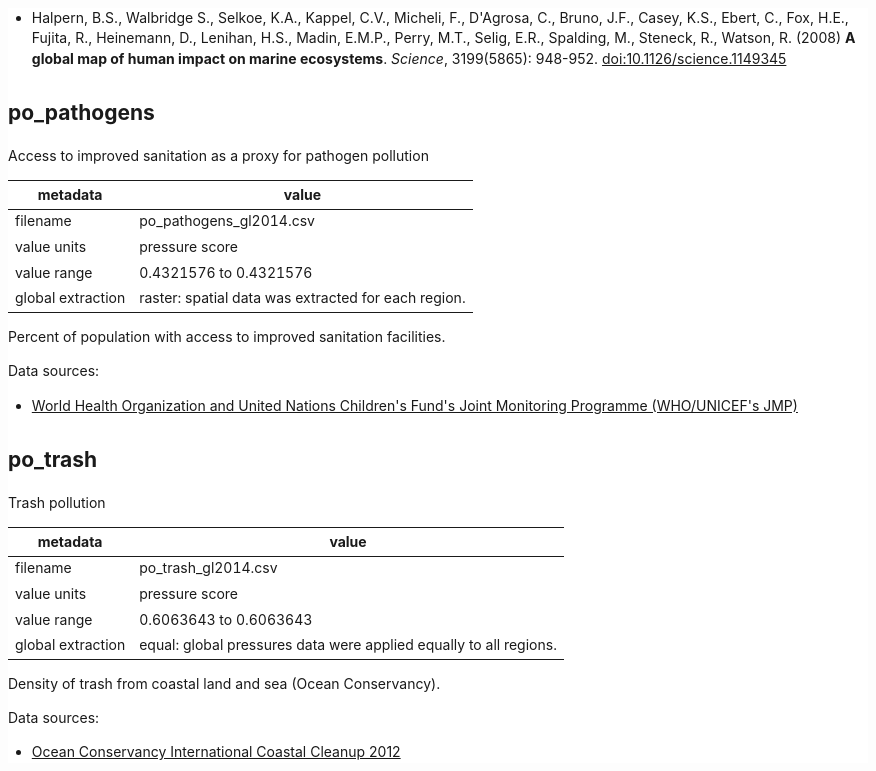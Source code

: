 <ul>
<li>Halpern, B.S., Walbridge S., Selkoe, K.A., Kappel, C.V., Micheli, F., D&#39;Agrosa, C., Bruno, J.F., Casey, K.S., Ebert, C., Fox, H.E., Fujita, R., Heinemann, D., Lenihan, H.S., Madin, E.M.P., Perry, M.T., Selig, E.R., Spalding, M., Steneck, R., Watson, R. (2008) <strong>A global map of human impact on marine ecosystems</strong>. <em>Science</em>, 3199(5865): 948-952. <a href="http://dx.doi.org/10.1126/science.1149345">doi:10.1126/science.1149345</a></li>
</ul>



## po_pathogens

Access to improved sanitation as a proxy for pathogen pollution

| metadata          | value                                                                |
|-------------------|----------------------------------------------------------------------|
| filename          | po_pathogens_gl2014.csv                                                   |
| value units       | pressure score                                                      |
| value range       | 0.4321576 to 0.4321576                               |
| global extraction | raster: spatial data was extracted for each region.  |

<p>Percent of population with access to improved sanitation facilities. </p>

<p>Data sources:</p>

<ul>
<li><a href="www.wssinfo.org/data-estimates/table">World Health Organization and United Nations Children&#39;s Fund&#39;s Joint Monitoring Programme (WHO/UNICEF&#39;s JMP)</a></li>
</ul>



## po_trash

Trash pollution

| metadata          | value                                                                |
|-------------------|----------------------------------------------------------------------|
| filename          | po_trash_gl2014.csv                                                   |
| value units       | pressure score                                                      |
| value range       | 0.6063643 to 0.6063643                               |
| global extraction | equal: global pressures data were applied equally to all regions. |

<p>Density of trash from coastal land and sea (Ocean Conservancy). </p>

<p>Data sources:</p>

<ul>
<li><a href="http://www.oceanconservancy.org/our-work/international-coastal-cleanup/2012-ocean-trash-index.html">Ocean Conservancy International Coastal Cleanup 2012</a></li>
</ul>
